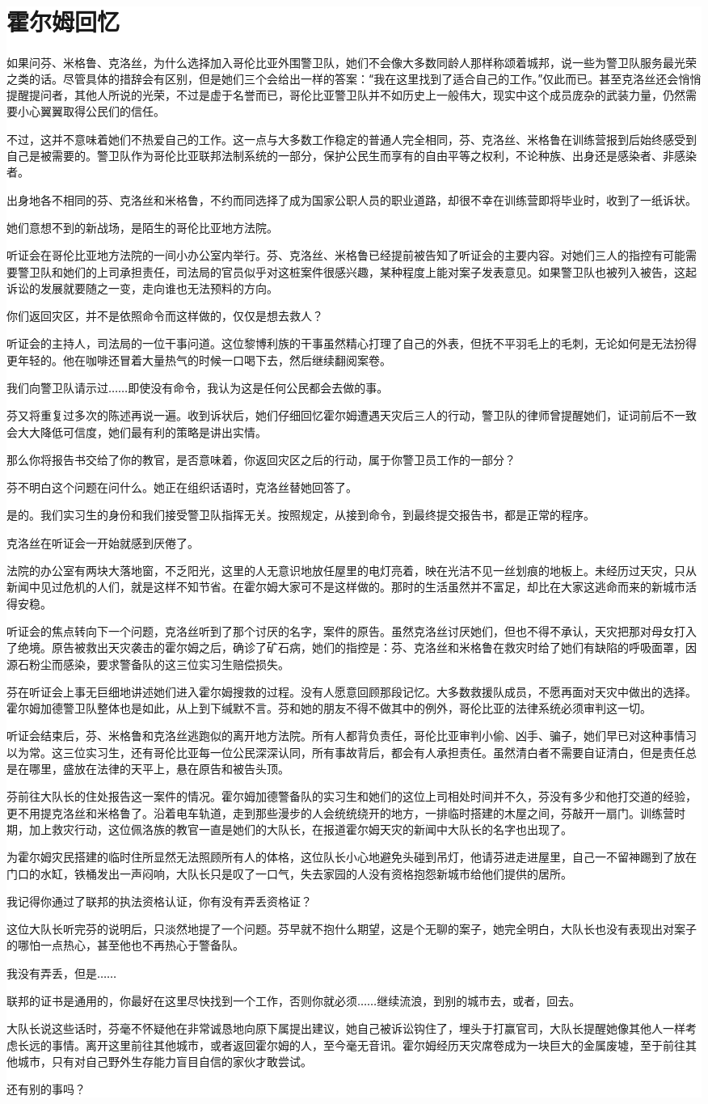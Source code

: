 霍尔姆回忆
========

如果问芬、米格鲁、克洛丝，为什么选择加入哥伦比亚外围警卫队，她们不会像大多数同龄人那样称颂着城邦，说一些为警卫队服务最光荣之类的话。尽管具体的措辞会有区别，但是她们三个会给出一样的答案：“我在这里找到了适合自己的工作。”仅此而已。甚至克洛丝还会悄悄提醒提问者，其他人所说的光荣，不过是虚于名誉而已，哥伦比亚警卫队并不如历史上一般伟大，现实中这个成员庞杂的武装力量，仍然需要小心翼翼取得公民们的信任。

不过，这并不意味着她们不热爱自己的工作。这一点与大多数工作稳定的普通人完全相同，芬、克洛丝、米格鲁在训练营报到后始终感受到自己是被需要的。警卫队作为哥伦比亚联邦法制系统的一部分，保护公民生而享有的自由平等之权利，不论种族、出身还是感染者、非感染者。

出身地各不相同的芬、克洛丝和米格鲁，不约而同选择了成为国家公职人员的职业道路，却很不幸在训练营即将毕业时，收到了一纸诉状。

她们意想不到的新战场，是陌生的哥伦比亚地方法院。

听证会在哥伦比亚地方法院的一间小办公室内举行。芬、克洛丝、米格鲁已经提前被告知了听证会的主要内容。对她们三人的指控有可能需要警卫队和她们的上司承担责任，司法局的官员似乎对这桩案件很感兴趣，某种程度上能对案子发表意见。如果警卫队也被列入被告，这起诉讼的发展就要随之一变，走向谁也无法预料的方向。

你们返回灾区，并不是依照命令而这样做的，仅仅是想去救人？

听证会的主持人，司法局的一位干事问道。这位黎博利族的干事虽然精心打理了自己的外表，但抚不平羽毛上的毛刺，无论如何是无法扮得更年轻的。他在咖啡还冒着大量热气的时候一口喝下去，然后继续翻阅案卷。

我们向警卫队请示过……即使没有命令，我认为这是任何公民都会去做的事。

芬又将重复过多次的陈述再说一遍。收到诉状后，她们仔细回忆霍尔姆遭遇天灾后三人的行动，警卫队的律师曾提醒她们，证词前后不一致会大大降低可信度，她们最有利的策略是讲出实情。

那么你将报告书交给了你的教官，是否意味着，你返回灾区之后的行动，属于你警卫员工作的一部分？

芬不明白这个问题在问什么。她正在组织话语时，克洛丝替她回答了。

是的。我们实习生的身份和我们接受警卫队指挥无关。按照规定，从接到命令，到最终提交报告书，都是正常的程序。

克洛丝在听证会一开始就感到厌倦了。

法院的办公室有两块大落地窗，不乏阳光，这里的人无意识地放任屋里的电灯亮着，映在光洁不见一丝划痕的地板上。未经历过天灾，只从新闻中见过危机的人们，就是这样不知节省。在霍尔姆大家可不是这样做的。那时的生活虽然并不富足，却比在大家这逃命而来的新城市活得安稳。

听证会的焦点转向下一个问题，克洛丝听到了那个讨厌的名字，案件的原告。虽然克洛丝讨厌她们，但也不得不承认，天灾把那对母女打入了绝境。原告被救出天灾袭击的霍尔姆之后，确诊了矿石病，她们的指控是：芬、克洛丝和米格鲁在救灾时给了她们有缺陷的呼吸面罩，因源石粉尘而感染，要求警备队的这三位实习生赔偿损失。

芬在听证会上事无巨细地讲述她们进入霍尔姆搜救的过程。没有人愿意回顾那段记忆。大多数救援队成员，不愿再面对天灾中做出的选择。霍尔姆加德警卫队整体也是如此，从上到下缄默不言。芬和她的朋友不得不做其中的例外，哥伦比亚的法律系统必须审判这一切。

听证会结束后，芬、米格鲁和克洛丝逃跑似的离开地方法院。所有人都背负责任，哥伦比亚审判小偷、凶手、骗子，她们早已对这种事情习以为常。这三位实习生，还有哥伦比亚每一位公民深深认同，所有事故背后，都会有人承担责任。虽然清白者不需要自证清白，但是责任总是在哪里，盛放在法律的天平上，悬在原告和被告头顶。

芬前往大队长的住处报告这一案件的情况。霍尔姆加德警备队的实习生和她们的这位上司相处时间并不久，芬没有多少和他打交道的经验，更不用提克洛丝和米格鲁了。沿着电车轨道，走到那些漫步的人会统统绕开的地方，一排临时搭建的木屋之间，芬敲开一扇门。训练营时期，加上救灾行动，这位佩洛族的教官一直是她们的大队长，在报道霍尔姆天灾的新闻中大队长的名字也出现了。

为霍尔姆灾民搭建的临时住所显然无法照顾所有人的体格，这位队长小心地避免头碰到吊灯，他请芬进走进屋里，自己一不留神踢到了放在门口的水缸，铁桶发出一声闷响，大队长只是叹了一口气，失去家园的人没有资格抱怨新城市给他们提供的居所。

我记得你通过了联邦的执法资格认证，你有没有弄丢资格证？

这位大队长听完芬的说明后，只淡然地提了一个问题。芬早就不抱什么期望，这是个无聊的案子，她完全明白，大队长也没有表现出对案子的哪怕一点热心，甚至他也不再热心于警备队。

我没有弄丢，但是……

联邦的证书是通用的，你最好在这里尽快找到一个工作，否则你就必须……继续流浪，到别的城市去，或者，回去。

大队长说这些话时，芬毫不怀疑他在非常诚恳地向原下属提出建议，她自己被诉讼钩住了，埋头于打赢官司，大队长提醒她像其他人一样考虑长远的事情。离开这里前往其他城市，或者返回霍尔姆的人，至今毫无音讯。霍尔姆经历天灾席卷成为一块巨大的金属废墟，至于前往其他城市，只有对自己野外生存能力盲目自信的家伙才敢尝试。

还有别的事吗？
